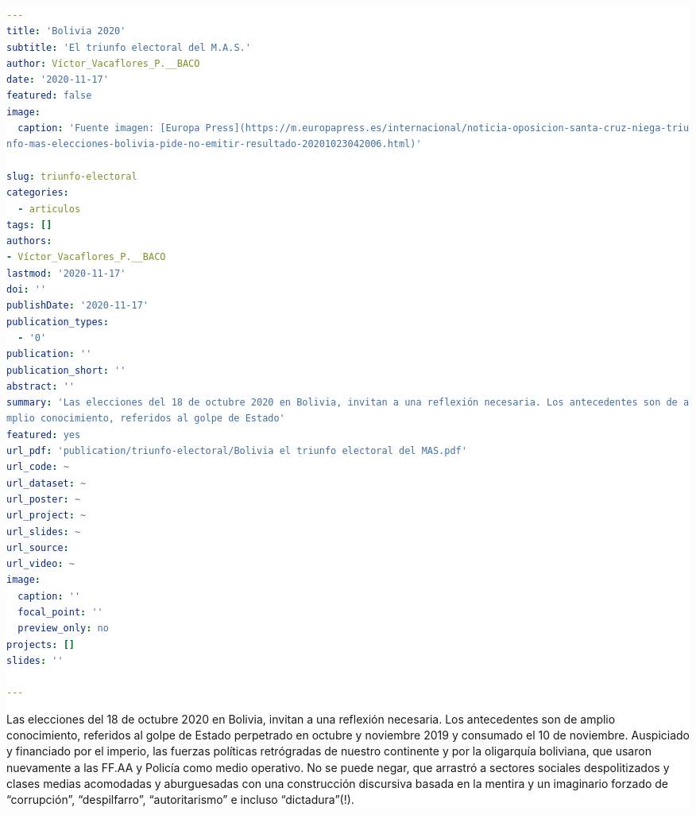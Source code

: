 ```yaml
---
title: 'Bolivia 2020'
subtitle: 'El triunfo electoral del M.A.S.'
author: Víctor_Vacaflores_P.__BACO
date: '2020-11-17'
featured: false
image:
  caption: 'Fuente imagen: [Europa Press](https://m.europapress.es/internacional/noticia-oposicion-santa-cruz-niega-triunfo-mas-elecciones-bolivia-pide-no-emitir-resultado-20201023042006.html)'

slug: triunfo-electoral
categories:
  - articulos
tags: []
authors:
- Víctor_Vacaflores_P.__BACO
lastmod: '2020-11-17'
doi: ''
publishDate: '2020-11-17'
publication_types:
  - '0'
publication: ''
publication_short: ''
abstract: ''
summary: 'Las elecciones del 18 de octubre 2020 en Bolivia, invitan a una reflexión necesaria. Los antecedentes son de amplio conocimiento, referidos al golpe de Estado'
featured: yes
url_pdf: 'publication/triunfo-electoral/Bolivia el triunfo electoral del MAS.pdf'
url_code: ~
url_dataset: ~
url_poster: ~
url_project: ~
url_slides: ~
url_source: 
url_video: ~
image:
  caption: ''
  focal_point: ''
  preview_only: no
projects: []
slides: ''

---
```


Las elecciones del 18 de octubre 2020 en Bolivia, invitan a una reflexión necesaria. Los antecedentes son de amplio conocimiento, referidos al golpe de Estado perpetrado en octubre y noviembre 2019 y consumado el 10 de noviembre. Auspiciado y financiado por el imperio, las fuerzas políticas retrógradas de nuestro continente y por la oligarquía boliviana, que usaron nuevamente a las FF.AA y Policía como medio operativo. No se puede negar, que arrastró a sectores sociales despolitizados y clases medias acomodadas y aburguesadas con una construcción discursiva basada en la mentira y un imaginario forzado de “corrupción”, “despilfarro”, “autoritarismo” e incluso “dictadura”(!).
